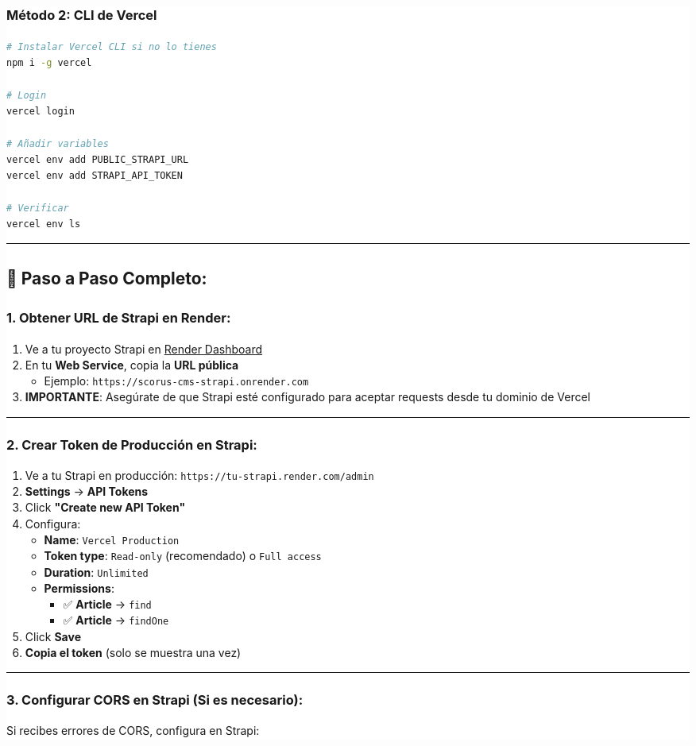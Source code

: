 
### **Método 2: CLI de Vercel**

```bash
# Instalar Vercel CLI si no lo tienes
npm i -g vercel

# Login
vercel login

# Añadir variables
vercel env add PUBLIC_STRAPI_URL
vercel env add STRAPI_API_TOKEN

# Verificar
vercel env ls
```

---

## 📝 **Paso a Paso Completo:**

### **1. Obtener URL de Strapi en Render:**

1. Ve a tu proyecto Strapi en [Render Dashboard](https://dashboard.render.com)
2. En tu **Web Service**, copia la **URL pública**
   - Ejemplo: `https://scorus-cms-strapi.onrender.com`
3. **IMPORTANTE**: Asegúrate de que Strapi esté configurado para aceptar requests desde tu dominio de Vercel

---

### **2. Crear Token de Producción en Strapi:**

1. Ve a tu Strapi en producción: `https://tu-strapi.render.com/admin`
2. **Settings** → **API Tokens**
3. Click **"Create new API Token"**
4. Configura:
   - **Name**: `Vercel Production`
   - **Token type**: `Read-only` (recomendado) o `Full access`
   - **Duration**: `Unlimited`
   - **Permissions**: 
     - ✅ **Article** → `find`
     - ✅ **Article** → `findOne`
5. Click **Save**
6. **Copia el token** (solo se muestra una vez)

---

### **3. Configurar CORS en Strapi (Si es necesario):**

Si recibes errores de CORS, configura en Strapi:
